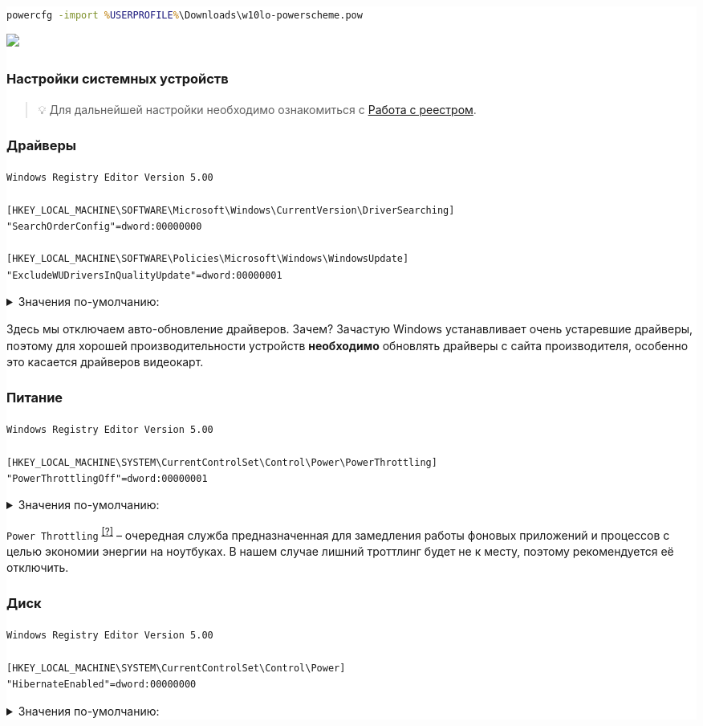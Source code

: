 ```cmd
powercfg -import %USERPROFILE%\Downloads\w10lo-powerscheme.pow
```

![](https://github.com/denis-g/windows10-latency-optimization/blob/master/images/hr.png)

### Настройки системных устройств

> :bulb: Для дальнейшей настройки необходимо ознакомиться c
[Работа с реестром](https://github.com/denis-g/windows10-latency-optimization/blob/master/_content/_howto-regedit.md).

### Драйверы

```reg
Windows Registry Editor Version 5.00

[HKEY_LOCAL_MACHINE\SOFTWARE\Microsoft\Windows\CurrentVersion\DriverSearching]
"SearchOrderConfig"=dword:00000000

[HKEY_LOCAL_MACHINE\SOFTWARE\Policies\Microsoft\Windows\WindowsUpdate]
"ExcludeWUDriversInQualityUpdate"=dword:00000001
```

<details><summary>Значения по-умолчанию:</summary></details>

Здесь мы отключаем авто-обновление драйверов. Зачем? Зачастую Windows устанавливает очень устаревшие драйверы, поэтому для хорошей производительности устройств **необходимо** обновлять драйверы с сайта производителя, особенно это касается драйверов видеокарт.

### Питание

```reg
Windows Registry Editor Version 5.00

[HKEY_LOCAL_MACHINE\SYSTEM\CurrentControlSet\Control\Power\PowerThrottling]
"PowerThrottlingOff"=dword:00000001
```

<details><summary>Значения по-умолчанию:</summary></details>

`Power Throttling` <sup>[[?]](https://docs.microsoft.com/en-us/windows-hardware/customize/desktop/customize-power-slider)</sup> – очередная служба предназначенная для замедления работы фоновых приложений и процессов с целью экономии энергии на ноутбуках. В нашем случае лишний троттлинг будет не к месту, поэтому рекомендуется её отключить.

### Диск

```reg
Windows Registry Editor Version 5.00

[HKEY_LOCAL_MACHINE\SYSTEM\CurrentControlSet\Control\Power]
"HibernateEnabled"=dword:00000000
```

<details><summary>Значения по-умолчанию:</summary></details>
